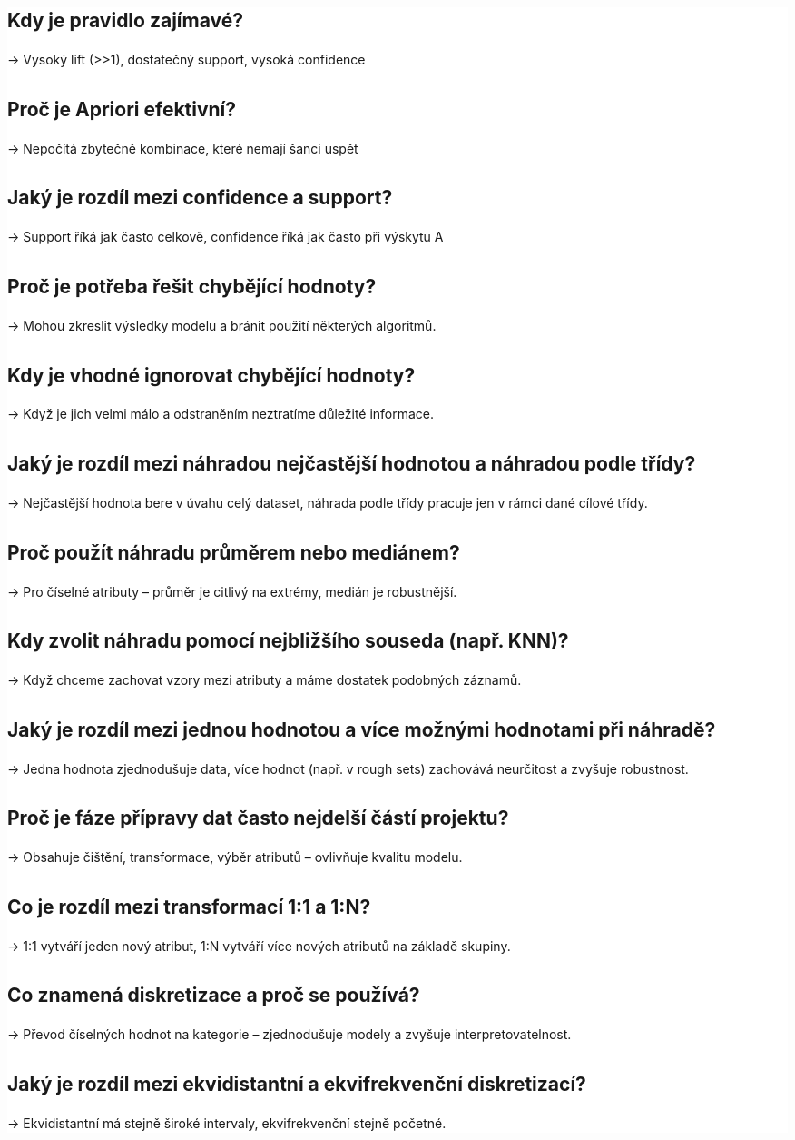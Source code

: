 ## Kdy je pravidlo zajímavé?
→ Vysoký lift (>>1), dostatečný support, vysoká confidence

## Proč je Apriori efektivní?
→ Nepočítá zbytečně kombinace, které nemají šanci uspět

## Jaký je rozdíl mezi confidence a support?
→ Support říká jak často celkově, confidence říká jak často při výskytu A

## Proč je potřeba řešit chybějící hodnoty?
→ Mohou zkreslit výsledky modelu a bránit použití některých algoritmů.

## Kdy je vhodné ignorovat chybějící hodnoty?
→ Když je jich velmi málo a odstraněním neztratíme důležité informace.

## Jaký je rozdíl mezi náhradou nejčastější hodnotou a náhradou podle třídy?
→ Nejčastější hodnota bere v úvahu celý dataset, náhrada podle třídy pracuje jen v rámci dané cílové třídy.

## Proč použít náhradu průměrem nebo mediánem?
→ Pro číselné atributy – průměr je citlivý na extrémy, medián je robustnější.

## Kdy zvolit náhradu pomocí nejbližšího souseda (např. KNN)?
→ Když chceme zachovat vzory mezi atributy a máme dostatek podobných záznamů.

## Jaký je rozdíl mezi jednou hodnotou a více možnými hodnotami při náhradě?
→ Jedna hodnota zjednodušuje data, více hodnot (např. v rough sets) zachovává neurčitost a zvyšuje robustnost.

## Proč je fáze přípravy dat často nejdelší částí projektu?
→ Obsahuje čištění, transformace, výběr atributů – ovlivňuje kvalitu modelu.

## Co je rozdíl mezi transformací 1:1 a 1:N?
→ 1:1 vytváří jeden nový atribut, 1:N vytváří více nových atributů na základě skupiny.

## Co znamená diskretizace a proč se používá?
→ Převod číselných hodnot na kategorie – zjednodušuje modely a zvyšuje interpretovatelnost.

## Jaký je rozdíl mezi ekvidistantní a ekvifrekvenční diskretizací?
→ Ekvidistantní má stejně široké intervaly, ekvifrekvenční stejně početné.
